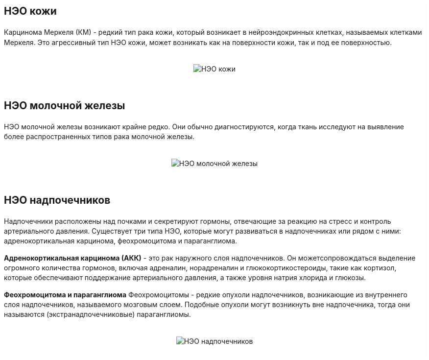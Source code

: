 <h2> НЭО кожи </h2>
<p>
    Карцинома Меркеля (КМ) - редкий тип рака кожи, который возникает в нейроэндокринных клетках,
    называемых клетками Меркеля. Это
    агрессивный тип НЭО кожи, может
    возникать как на поверхности кожи,
    так и под ее поверхностью.
</p>

<br>
<div style="display: flex; flex-direction: column; align-items: center;">
    <img src="/cancer-neo/images/article-2/derma.png" alt="НЭО кожи">
</div>
<br>

<h2> НЭО молочной железы </h2>
<p>
    НЭО молочной железы возникают крайне редко. Они обычно
    диагностируются, когда ткань исследуют на выявление более распространенных типов рака молочной железы.
</p>

<br>
<div style="display: flex; flex-direction: column; align-items: center;">
    <img src="/cancer-neo/images/article-2/mammary.png" alt="НЭО молочной железы">
</div>
<br>

<h2> НЭО надпочечников </h2>
<p>
    Надпочечники расположены
    над почками и секретируют гормоны, отвечающие за реакцию на
    стресс и контроль артериального давления.
    Существует три типа НЭО, которые могут развиваться в надпочечниках или рядом с ними:
    адренокортикальная карцинома,
    феохромоцитома и параганглиома. 
</p>
<p>
    <b>Адренокортикальная карцинома (АКК)</b> - это рак наружного слоя надпочечников. 
    Он можетсопровождаться выделение огромного количества гормонов, включая адреналин, норадреналин и
    глюкокортикостероиды, такие как кортизол, которые обеспечивают
    поддержание артериального давления, а также уровня натрия хлорида и глюкозы.
</p>
<p>
    <b>Феохромоцитома и параганглиома</b>
    Феохромоцитомы - редкие опухоли надпочечников, возникающие из внутреннего слоя надпочечников, называемого мозговым
    слоем. Подобные опухоли могут возникнуть вне надпочечника, тогда они называются (экстранадпочечниковые) параганглиомы.
</p>

<br>
<div style="display: flex; flex-direction: column; align-items: center;">
    <img src="/cancer-neo/images/article-2/adrenal.png" alt="НЭО надпочечников">
</div>
<br>
